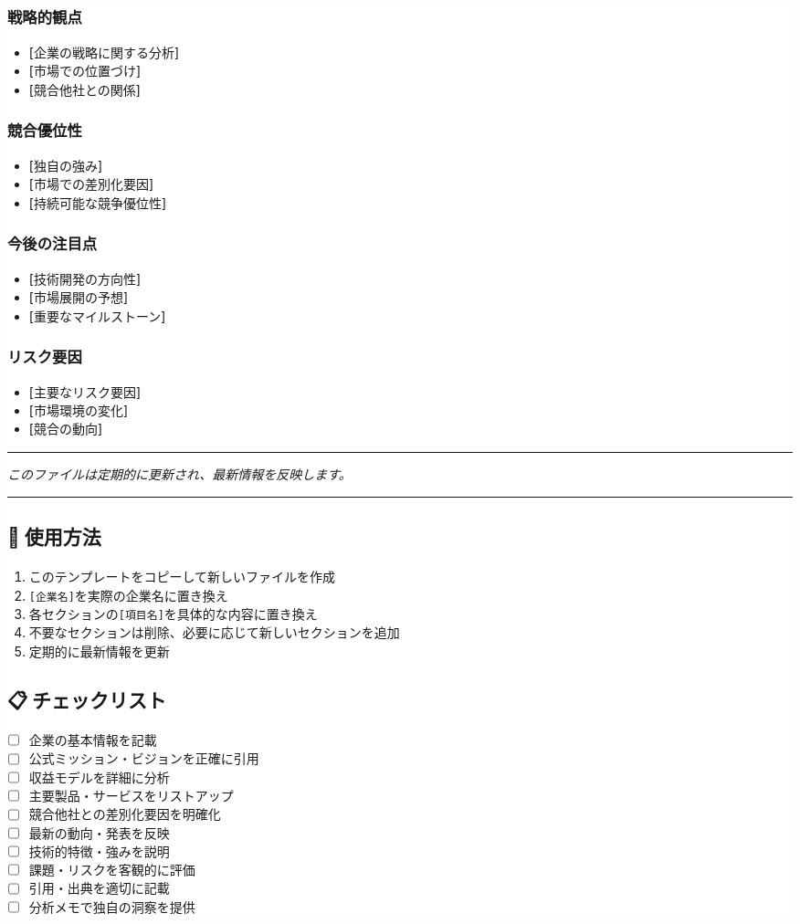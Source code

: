 ### 戦略的観点
- [企業の戦略に関する分析]
- [市場での位置づけ]
- [競合他社との関係]

### 競合優位性
- [独自の強み]
- [市場での差別化要因]
- [持続可能な競争優位性]

### 今後の注目点
- [技術開発の方向性]
- [市場展開の予想]
- [重要なマイルストーン]

### リスク要因
- [主要なリスク要因]
- [市場環境の変化]
- [競合の動向]

---

*このファイルは定期的に更新され、最新情報を反映します。*

---

## 📝 使用方法

1. このテンプレートをコピーして新しいファイルを作成
2. `[企業名]`を実際の企業名に置き換え
3. 各セクションの`[項目名]`を具体的な内容に置き換え
4. 不要なセクションは削除、必要に応じて新しいセクションを追加
5. 定期的に最新情報を更新

## 📋 チェックリスト

- [ ] 企業の基本情報を記載
- [ ] 公式ミッション・ビジョンを正確に引用
- [ ] 収益モデルを詳細に分析
- [ ] 主要製品・サービスをリストアップ
- [ ] 競合他社との差別化要因を明確化
- [ ] 最新の動向・発表を反映
- [ ] 技術的特徴・強みを説明
- [ ] 課題・リスクを客観的に評価
- [ ] 引用・出典を適切に記載
- [ ] 分析メモで独自の洞察を提供 